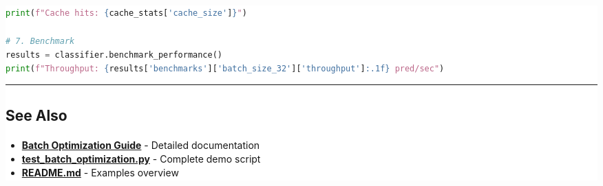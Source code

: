 ```python
print(f"Cache hits: {cache_stats['cache_size']}")

# 7. Benchmark
results = classifier.benchmark_performance()
print(f"Throughput: {results['benchmarks']['batch_size_32']['throughput']:.1f} pred/sec")
```

---

## See Also

- **[Batch Optimization Guide](BATCH_OPTIMIZATION_GUIDE.md)** - Detailed documentation
- **[test_batch_optimization.py](test_batch_optimization.py)** - Complete demo script
- **[README.md](README.md)** - Examples overview
